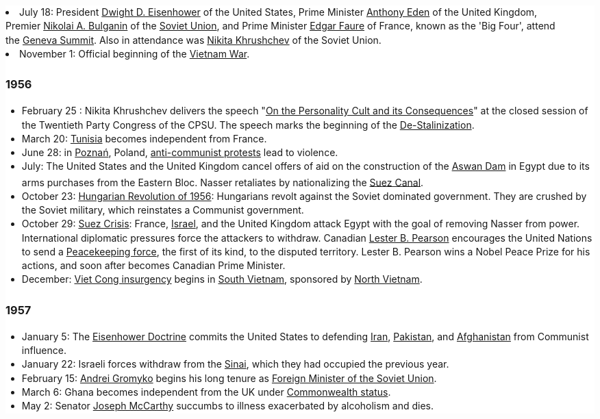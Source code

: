 <li>July 18: President&nbsp;<a title="Dwight D. Eisenhower" href="https://en.wikipedia.org/wiki/Dwight_D._Eisenhower">Dwight D. Eisenhower</a>&nbsp;of the United States, Prime Minister&nbsp;<a title="Anthony Eden" href="https://en.wikipedia.org/wiki/Anthony_Eden">Anthony Eden</a>&nbsp;of the United Kingdom, Premier&nbsp;<a title="Nikolai Bulganin" href="https://en.wikipedia.org/wiki/Nikolai_Bulganin">Nikolai A. Bulganin</a>&nbsp;of the&nbsp;<a title="Soviet Union" href="https://en.wikipedia.org/wiki/Soviet_Union">Soviet Union</a>, and Prime Minister&nbsp;<a title="Edgar Faure" href="https://en.wikipedia.org/wiki/Edgar_Faure">Edgar Faure</a>&nbsp;of France, known as the 'Big Four', attend the&nbsp;<a title="Geneva Summit (1955)" href="https://en.wikipedia.org/wiki/Geneva_Summit_(1955)">Geneva Summit</a>. Also in attendance was&nbsp;<a title="Nikita Khrushchev" href="https://en.wikipedia.org/wiki/Nikita_Khrushchev">Nikita Khrushchev</a>&nbsp;of the Soviet Union.</li>
<li>November 1: Official beginning of the&nbsp;<a title="Vietnam War" href="https://en.wikipedia.org/wiki/Vietnam_War">Vietnam War</a>.</li>
</ul>
<h3><span id="1956" class="mw-headline">1956</span></h3>
<ul>
<li>February 25&nbsp;: Nikita Khrushchev delivers the speech "<a class="mw-redirect" title="On the Personality Cult and its Consequences" href="https://en.wikipedia.org/wiki/On_the_Personality_Cult_and_its_Consequences">On the Personality Cult and its Consequences</a>" at the closed session of the Twentieth Party Congress of the CPSU. The speech marks the beginning of the&nbsp;<a title="De-Stalinization" href="https://en.wikipedia.org/wiki/De-Stalinization">De-Stalinization</a>.</li>
<li>March 20:&nbsp;<a title="Tunisia" href="https://en.wikipedia.org/wiki/Tunisia">Tunisia</a>&nbsp;becomes independent from France.</li>
<li>June 28: in&nbsp;<a title="Poznań" href="https://en.wikipedia.org/wiki/Pozna%C5%84">Poznań</a>, Poland,&nbsp;<a class="mw-redirect" title="Poznań 1956 protests" href="https://en.wikipedia.org/wiki/Pozna%C5%84_1956_protests">anti-communist protests</a>&nbsp;lead to violence.</li>
<li>July: The United States and the United Kingdom cancel offers of aid on the construction of the&nbsp;<a title="Aswan Dam" href="https://en.wikipedia.org/wiki/Aswan_Dam">Aswan Dam</a>&nbsp;in Egypt due to its arms purchases from the Eastern Bloc. Nasser retaliates by nationalizing the&nbsp;<a title="Suez Canal" href="https://en.wikipedia.org/wiki/Suez_Canal">Suez Canal</a>.<sup id="cite_ref-25" class="reference"></sup></li>
<li>October 23:&nbsp;<a title="Hungarian Revolution of 1956" href="https://en.wikipedia.org/wiki/Hungarian_Revolution_of_1956">Hungarian Revolution of 1956</a>: Hungarians revolt against the Soviet dominated government. They are crushed by the Soviet military, which reinstates a Communist government.</li>
<li>October 29:&nbsp;<a title="Suez Crisis" href="https://en.wikipedia.org/wiki/Suez_Crisis">Suez Crisis</a>: France,&nbsp;<a title="Israel" href="https://en.wikipedia.org/wiki/Israel">Israel</a>, and the United Kingdom attack Egypt with the goal of removing Nasser from power. International diplomatic pressures force the attackers to withdraw. Canadian&nbsp;<a title="Lester B. Pearson" href="https://en.wikipedia.org/wiki/Lester_B._Pearson">Lester B. Pearson</a>&nbsp;encourages the United Nations to send a&nbsp;<a title="Peacekeeping" href="https://en.wikipedia.org/wiki/Peacekeeping">Peacekeeping force</a>, the first of its kind, to the disputed territory. Lester B. Pearson wins a Nobel Peace Prize for his actions, and soon after becomes Canadian Prime Minister.</li>
<li>December:&nbsp;<a title="Viet Cong" href="https://en.wikipedia.org/wiki/Viet_Cong">Viet Cong insurgency</a>&nbsp;begins in&nbsp;<a title="South Vietnam" href="https://en.wikipedia.org/wiki/South_Vietnam">South Vietnam</a>, sponsored by&nbsp;<a title="North Vietnam" href="https://en.wikipedia.org/wiki/North_Vietnam">North Vietnam</a>.</li>
</ul>
<h3><span id="1957" class="mw-headline">1957</span></h3>
<ul>
<li>January 5: The&nbsp;<a title="Eisenhower Doctrine" href="https://en.wikipedia.org/wiki/Eisenhower_Doctrine">Eisenhower Doctrine</a>&nbsp;commits the United States to defending&nbsp;<a title="Iran" href="https://en.wikipedia.org/wiki/Iran">Iran</a>,&nbsp;<a title="Pakistan" href="https://en.wikipedia.org/wiki/Pakistan">Pakistan</a>, and&nbsp;<a title="Afghanistan" href="https://en.wikipedia.org/wiki/Afghanistan">Afghanistan</a>&nbsp;from Communist influence.</li>
<li>January 22: Israeli forces withdraw from the&nbsp;<a title="Sinai Peninsula" href="https://en.wikipedia.org/wiki/Sinai_Peninsula">Sinai</a>, which they had occupied the previous year.</li>
<li>February 15:&nbsp;<a title="Andrei Gromyko" href="https://en.wikipedia.org/wiki/Andrei_Gromyko">Andrei Gromyko</a>&nbsp;begins his long tenure as&nbsp;<a class="mw-redirect" title="Foreign Minister of the Soviet Union" href="https://en.wikipedia.org/wiki/Foreign_Minister_of_the_Soviet_Union">Foreign Minister of the Soviet Union</a>.</li>
<li>March 6: Ghana becomes independent from the UK under&nbsp;<a title="Commonwealth of Nations" href="https://en.wikipedia.org/wiki/Commonwealth_of_Nations">Commonwealth status</a>.</li>
<li>May 2: Senator&nbsp;<a title="Joseph McCarthy" href="https://en.wikipedia.org/wiki/Joseph_McCarthy">Joseph McCarthy</a>&nbsp;succumbs to illness exacerbated by alcoholism and dies.</li>